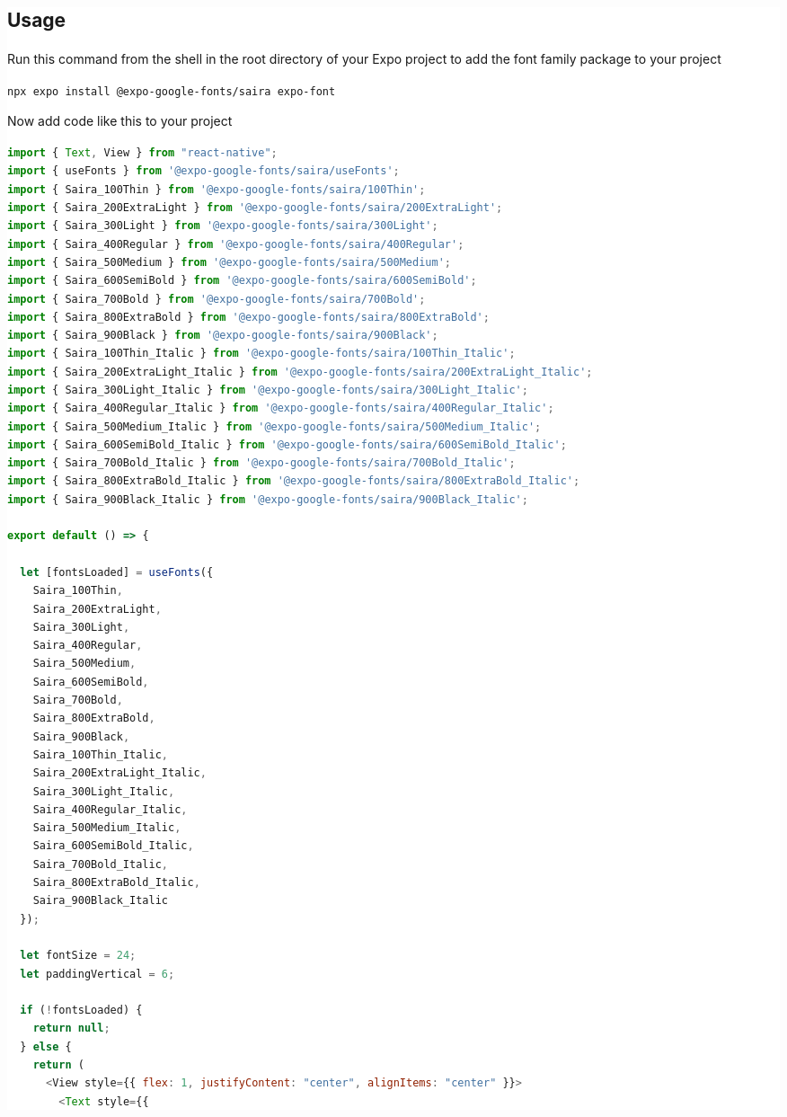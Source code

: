 ## Usage

Run this command from the shell in the root directory of your Expo project to add the font family package to your project

```sh
npx expo install @expo-google-fonts/saira expo-font
```

Now add code like this to your project

```js
import { Text, View } from "react-native";
import { useFonts } from '@expo-google-fonts/saira/useFonts';
import { Saira_100Thin } from '@expo-google-fonts/saira/100Thin';
import { Saira_200ExtraLight } from '@expo-google-fonts/saira/200ExtraLight';
import { Saira_300Light } from '@expo-google-fonts/saira/300Light';
import { Saira_400Regular } from '@expo-google-fonts/saira/400Regular';
import { Saira_500Medium } from '@expo-google-fonts/saira/500Medium';
import { Saira_600SemiBold } from '@expo-google-fonts/saira/600SemiBold';
import { Saira_700Bold } from '@expo-google-fonts/saira/700Bold';
import { Saira_800ExtraBold } from '@expo-google-fonts/saira/800ExtraBold';
import { Saira_900Black } from '@expo-google-fonts/saira/900Black';
import { Saira_100Thin_Italic } from '@expo-google-fonts/saira/100Thin_Italic';
import { Saira_200ExtraLight_Italic } from '@expo-google-fonts/saira/200ExtraLight_Italic';
import { Saira_300Light_Italic } from '@expo-google-fonts/saira/300Light_Italic';
import { Saira_400Regular_Italic } from '@expo-google-fonts/saira/400Regular_Italic';
import { Saira_500Medium_Italic } from '@expo-google-fonts/saira/500Medium_Italic';
import { Saira_600SemiBold_Italic } from '@expo-google-fonts/saira/600SemiBold_Italic';
import { Saira_700Bold_Italic } from '@expo-google-fonts/saira/700Bold_Italic';
import { Saira_800ExtraBold_Italic } from '@expo-google-fonts/saira/800ExtraBold_Italic';
import { Saira_900Black_Italic } from '@expo-google-fonts/saira/900Black_Italic';

export default () => {

  let [fontsLoaded] = useFonts({
    Saira_100Thin, 
    Saira_200ExtraLight, 
    Saira_300Light, 
    Saira_400Regular, 
    Saira_500Medium, 
    Saira_600SemiBold, 
    Saira_700Bold, 
    Saira_800ExtraBold, 
    Saira_900Black, 
    Saira_100Thin_Italic, 
    Saira_200ExtraLight_Italic, 
    Saira_300Light_Italic, 
    Saira_400Regular_Italic, 
    Saira_500Medium_Italic, 
    Saira_600SemiBold_Italic, 
    Saira_700Bold_Italic, 
    Saira_800ExtraBold_Italic, 
    Saira_900Black_Italic
  });

  let fontSize = 24;
  let paddingVertical = 6;

  if (!fontsLoaded) {
    return null;
  } else {
    return (
      <View style={{ flex: 1, justifyContent: "center", alignItems: "center" }}>
        <Text style={{
```